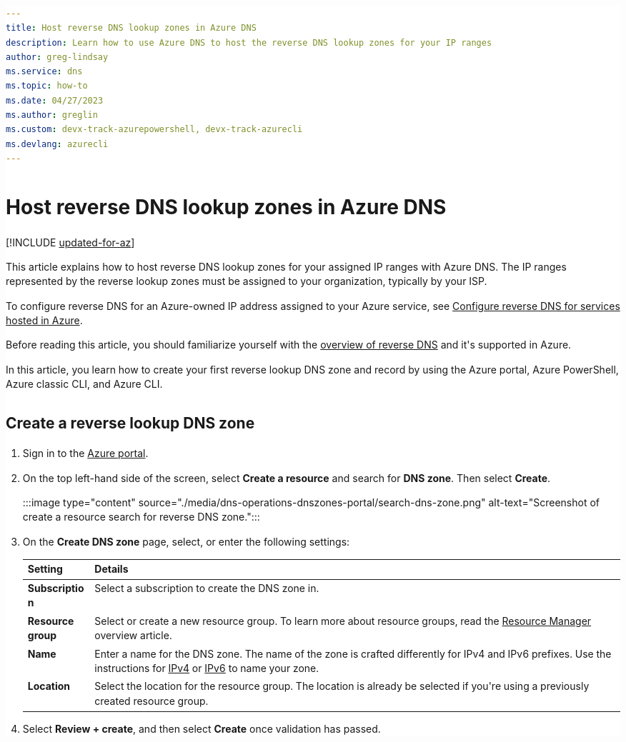```yaml
---
title: Host reverse DNS lookup zones in Azure DNS
description: Learn how to use Azure DNS to host the reverse DNS lookup zones for your IP ranges
author: greg-lindsay
ms.service: dns
ms.topic: how-to
ms.date: 04/27/2023
ms.author: greglin
ms.custom: devx-track-azurepowershell, devx-track-azurecli
ms.devlang: azurecli
---
```


# Host reverse DNS lookup zones in Azure DNS

[!INCLUDE [updated-for-az](../../includes/updated-for-az.md)]

This article explains how to host reverse DNS lookup zones for your assigned IP ranges with Azure DNS. The IP ranges represented by the reverse lookup zones must be assigned to your organization, typically by your ISP.

To configure reverse DNS for an Azure-owned IP address assigned to your Azure service, see [Configure reverse DNS for services hosted in Azure](dns-reverse-dns-for-azure-services.md).

Before reading this article, you should familiarize yourself with the [overview of reverse DNS](dns-reverse-dns-overview.md) and it's supported in Azure.

In this article, you learn how to create your first reverse lookup DNS zone and record by using the Azure portal, Azure PowerShell, Azure classic CLI, and Azure CLI.

## Create a reverse lookup DNS zone

1. Sign in to the [Azure portal](https://portal.azure.com).

1. On the top left-hand side of the screen, select **Create a resource** and search for **DNS zone**. Then select **Create**.

      :::image type="content" source="./media/dns-operations-dnszones-portal/search-dns-zone.png" alt-text="Screenshot of create a resource search for reverse DNS zone.":::

1. On the **Create DNS zone** page, select, or enter the following settings:

    | Setting | Details |
    | --- | --- |
    | **Subscription** | Select a subscription to create the DNS zone in.|
    | **Resource group** | Select or create a new resource group. To learn more about resource groups, read the [Resource Manager](../azure-resource-manager/management/overview.md?toc=%2fazure%2fdns%2ftoc.json#resource-groups) overview article.|
    | **Name** | Enter a name for the DNS zone. The name of the zone is crafted differently for IPv4 and IPv6 prefixes. Use the instructions for [IPv4](#ipv4) or [IPv6](#ipv6) to name your zone.  |
    | **Location** | Select the location for the resource group. The location is already be selected if you're using a previously created resource group. |

1. Select **Review + create**, and then select **Create** once validation has passed.
